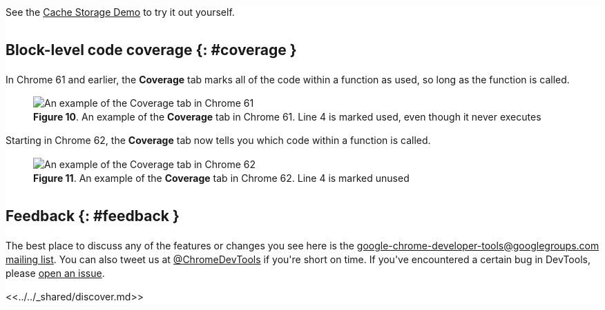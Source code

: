<div class="video-wrapper-full-width">
  <iframe class="devsite-embedded-youtube-video" data-video-id="laZpBKpjzRM"
          data-autohide="1" data-showinfo="0" frameborder="0" allowfullscreen>
  </iframe>
</div>

See the [Cache Storage Demo](https://googlechrome.github.io/devtools-samples/whatsnew/m62/cache.html) to try it out yourself.

## Block-level code coverage {: #coverage }

In Chrome 61 and earlier, the **Coverage** tab marks all of the code within a function as used, so long as the function is called.

<figure>
  <img src="/web/updates/images/2017/08/coverage-before.png"
       alt="An example of the Coverage tab in Chrome 61"/>
  <figcaption>
    <b>Figure 10</b>. An example of the <b>Coverage</b> tab in Chrome 61.
    Line 4 is marked used, even though it never executes
  </figcaption>
</figure>

Starting in Chrome 62, the **Coverage** tab now tells you which code within a function is called.

<figure>
  <img src="/web/updates/images/2017/08/coverage-after.png"
       alt="An example of the Coverage tab in Chrome 62"/>
  <figcaption>
    <b>Figure 11</b>. An example of the <b>Coverage</b> tab in Chrome 62.
    Line 4 is marked unused
  </figcaption>
</figure>

## Feedback {: #feedback }

The best place to discuss any of the features or changes you see here is the [google-chrome-developer-tools@googlegroups.com mailing list](https://groups.google.com/forum/#!forum/google-chrome-developer-tools). You can also tweet us at [@ChromeDevTools](https://twitter.com/chromedevtools) if you're short on time. If you've encountered a certain bug in DevTools, please [open an issue](https://crbug.com/new).

<<../../_shared/discover.md>>